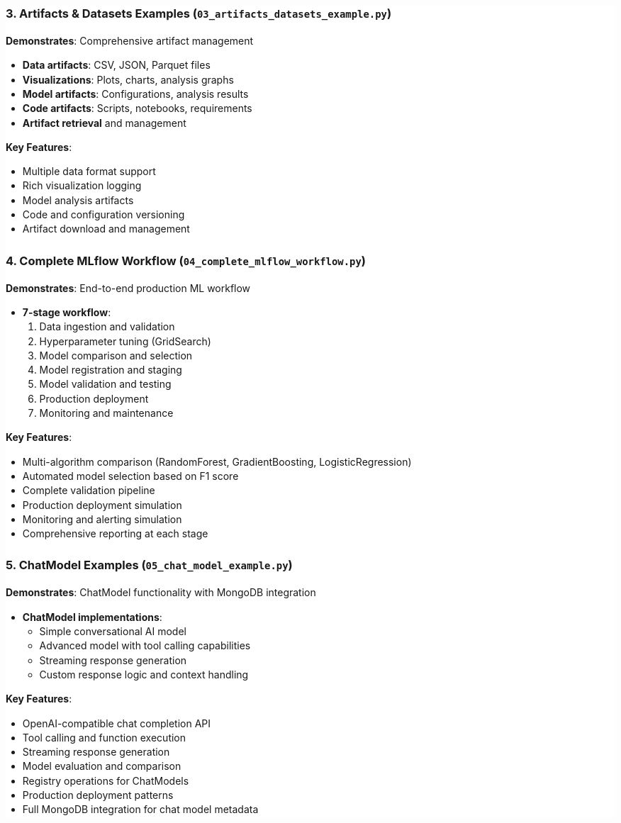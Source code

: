 ### 3. Artifacts & Datasets Examples (`03_artifacts_datasets_example.py`)

**Demonstrates**: Comprehensive artifact management
- **Data artifacts**: CSV, JSON, Parquet files
- **Visualizations**: Plots, charts, analysis graphs
- **Model artifacts**: Configurations, analysis results
- **Code artifacts**: Scripts, notebooks, requirements
- **Artifact retrieval** and management

**Key Features**:
- Multiple data format support
- Rich visualization logging
- Model analysis artifacts
- Code and configuration versioning
- Artifact download and management

### 4. Complete MLflow Workflow (`04_complete_mlflow_workflow.py`)

**Demonstrates**: End-to-end production ML workflow
- **7-stage workflow**:
  1. Data ingestion and validation
  2. Hyperparameter tuning (GridSearch)
  3. Model comparison and selection
  4. Model registration and staging
  5. Model validation and testing
  6. Production deployment
  7. Monitoring and maintenance

**Key Features**:
- Multi-algorithm comparison (RandomForest, GradientBoosting, LogisticRegression)
- Automated model selection based on F1 score
- Complete validation pipeline
- Production deployment simulation
- Monitoring and alerting simulation
- Comprehensive reporting at each stage

### 5. ChatModel Examples (`05_chat_model_example.py`)

**Demonstrates**: ChatModel functionality with MongoDB integration
- **ChatModel implementations**:
  - Simple conversational AI model
  - Advanced model with tool calling capabilities
  - Streaming response generation
  - Custom response logic and context handling

**Key Features**:
- OpenAI-compatible chat completion API
- Tool calling and function execution
- Streaming response generation
- Model evaluation and comparison
- Registry operations for ChatModels
- Production deployment patterns
- Full MongoDB integration for chat model metadata
